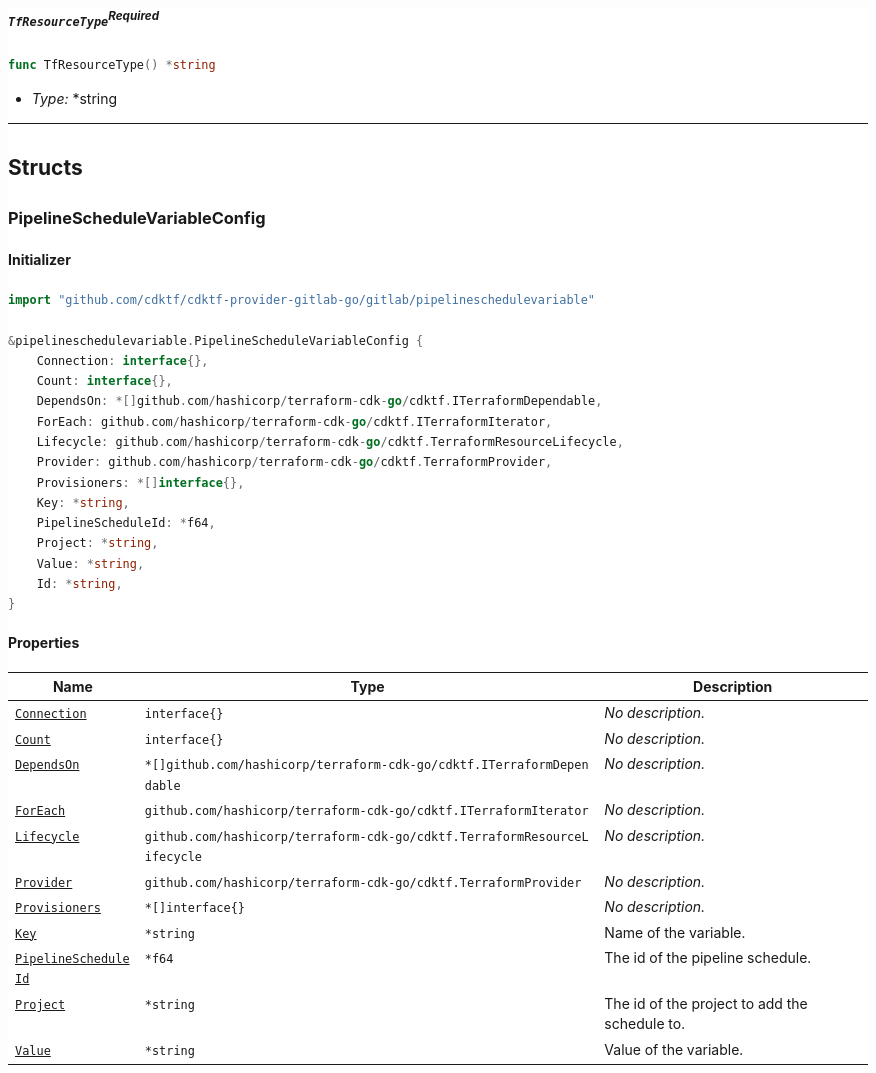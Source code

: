 
##### `TfResourceType`<sup>Required</sup> <a name="TfResourceType" id="@cdktf/provider-gitlab.pipelineScheduleVariable.PipelineScheduleVariable.property.tfResourceType"></a>

```go
func TfResourceType() *string
```

- *Type:* *string

---

## Structs <a name="Structs" id="Structs"></a>

### PipelineScheduleVariableConfig <a name="PipelineScheduleVariableConfig" id="@cdktf/provider-gitlab.pipelineScheduleVariable.PipelineScheduleVariableConfig"></a>

#### Initializer <a name="Initializer" id="@cdktf/provider-gitlab.pipelineScheduleVariable.PipelineScheduleVariableConfig.Initializer"></a>

```go
import "github.com/cdktf/cdktf-provider-gitlab-go/gitlab/pipelineschedulevariable"

&pipelineschedulevariable.PipelineScheduleVariableConfig {
	Connection: interface{},
	Count: interface{},
	DependsOn: *[]github.com/hashicorp/terraform-cdk-go/cdktf.ITerraformDependable,
	ForEach: github.com/hashicorp/terraform-cdk-go/cdktf.ITerraformIterator,
	Lifecycle: github.com/hashicorp/terraform-cdk-go/cdktf.TerraformResourceLifecycle,
	Provider: github.com/hashicorp/terraform-cdk-go/cdktf.TerraformProvider,
	Provisioners: *[]interface{},
	Key: *string,
	PipelineScheduleId: *f64,
	Project: *string,
	Value: *string,
	Id: *string,
}
```

#### Properties <a name="Properties" id="Properties"></a>

| **Name** | **Type** | **Description** |
| --- | --- | --- |
| <code><a href="#@cdktf/provider-gitlab.pipelineScheduleVariable.PipelineScheduleVariableConfig.property.connection">Connection</a></code> | <code>interface{}</code> | *No description.* |
| <code><a href="#@cdktf/provider-gitlab.pipelineScheduleVariable.PipelineScheduleVariableConfig.property.count">Count</a></code> | <code>interface{}</code> | *No description.* |
| <code><a href="#@cdktf/provider-gitlab.pipelineScheduleVariable.PipelineScheduleVariableConfig.property.dependsOn">DependsOn</a></code> | <code>*[]github.com/hashicorp/terraform-cdk-go/cdktf.ITerraformDependable</code> | *No description.* |
| <code><a href="#@cdktf/provider-gitlab.pipelineScheduleVariable.PipelineScheduleVariableConfig.property.forEach">ForEach</a></code> | <code>github.com/hashicorp/terraform-cdk-go/cdktf.ITerraformIterator</code> | *No description.* |
| <code><a href="#@cdktf/provider-gitlab.pipelineScheduleVariable.PipelineScheduleVariableConfig.property.lifecycle">Lifecycle</a></code> | <code>github.com/hashicorp/terraform-cdk-go/cdktf.TerraformResourceLifecycle</code> | *No description.* |
| <code><a href="#@cdktf/provider-gitlab.pipelineScheduleVariable.PipelineScheduleVariableConfig.property.provider">Provider</a></code> | <code>github.com/hashicorp/terraform-cdk-go/cdktf.TerraformProvider</code> | *No description.* |
| <code><a href="#@cdktf/provider-gitlab.pipelineScheduleVariable.PipelineScheduleVariableConfig.property.provisioners">Provisioners</a></code> | <code>*[]interface{}</code> | *No description.* |
| <code><a href="#@cdktf/provider-gitlab.pipelineScheduleVariable.PipelineScheduleVariableConfig.property.key">Key</a></code> | <code>*string</code> | Name of the variable. |
| <code><a href="#@cdktf/provider-gitlab.pipelineScheduleVariable.PipelineScheduleVariableConfig.property.pipelineScheduleId">PipelineScheduleId</a></code> | <code>*f64</code> | The id of the pipeline schedule. |
| <code><a href="#@cdktf/provider-gitlab.pipelineScheduleVariable.PipelineScheduleVariableConfig.property.project">Project</a></code> | <code>*string</code> | The id of the project to add the schedule to. |
| <code><a href="#@cdktf/provider-gitlab.pipelineScheduleVariable.PipelineScheduleVariableConfig.property.value">Value</a></code> | <code>*string</code> | Value of the variable. |